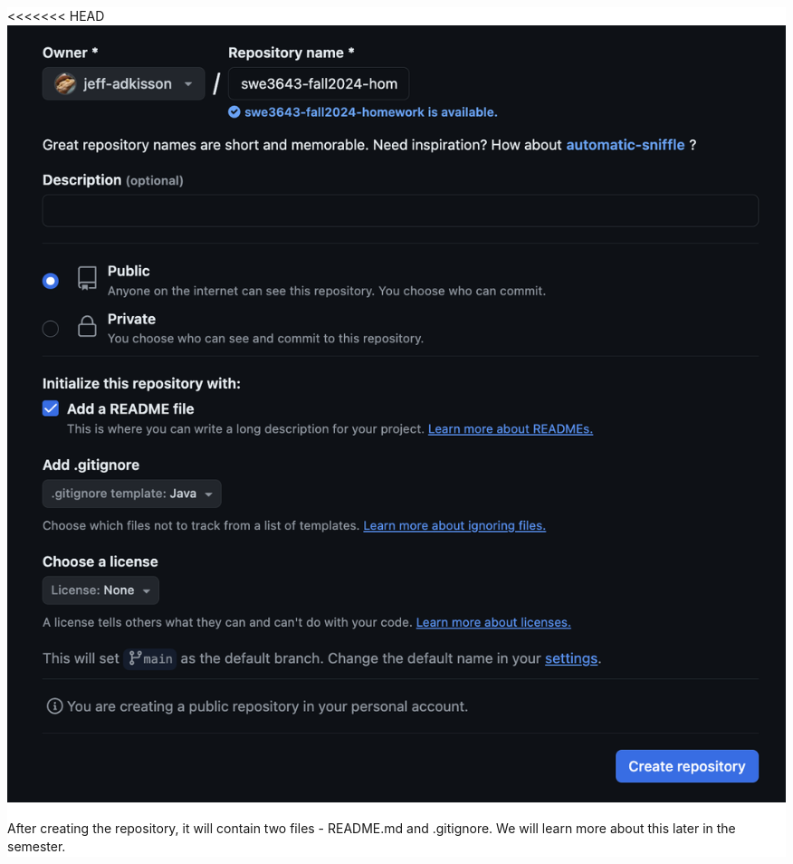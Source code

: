 <<<<<<< HEAD
   ![image-20240822085153045](homework-1-assets/image-20240822085153045.png)

After creating the repository, it will contain two files - README.md and .gitignore. We will learn more about this later in the semester.
